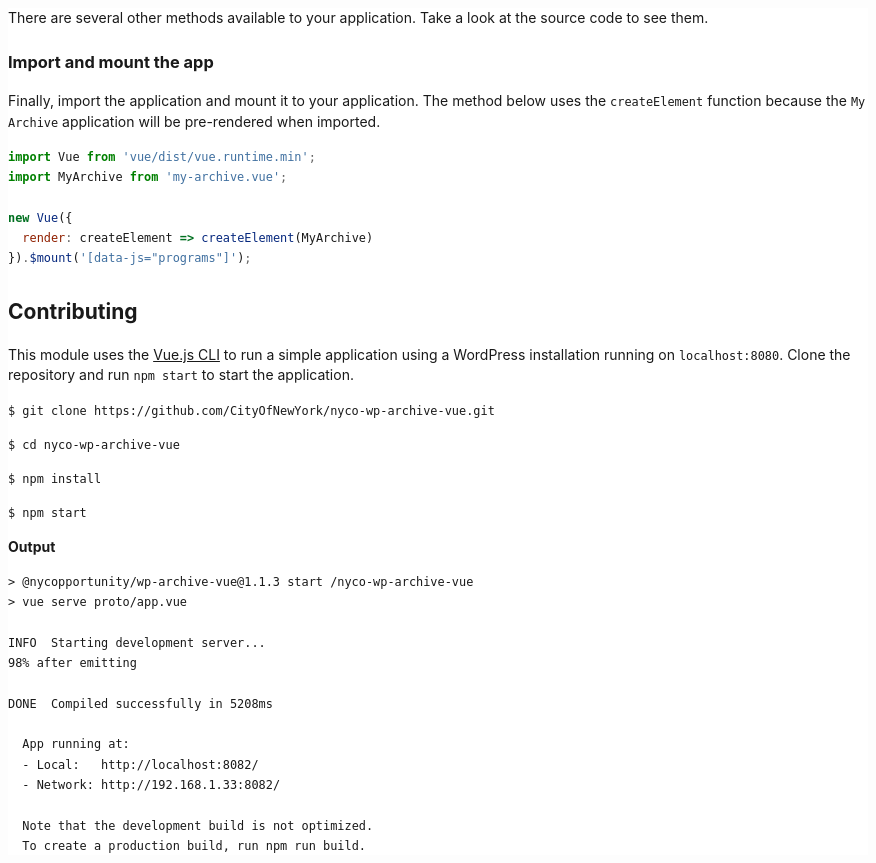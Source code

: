 There are several other methods available to your application. Take a look at the source code to see them.

### Import and mount the app

Finally, import the application and mount it to your application. The method below uses the `createElement` function because the `MyArchive` application will be pre-rendered when imported.

```javascript
import Vue from 'vue/dist/vue.runtime.min';
import MyArchive from 'my-archive.vue';

new Vue({
  render: createElement => createElement(MyArchive)
}).$mount('[data-js="programs"]');
```

## Contributing

This module uses the [Vue.js CLI](https://cli.vuejs.org/) to run a simple application using a WordPress installation running on `localhost:8080`. Clone the repository and run `npm start` to start the application.

```shell
$ git clone https://github.com/CityOfNewYork/nyco-wp-archive-vue.git
```

```shell
$ cd nyco-wp-archive-vue
```

```shell
$ npm install
```

```shell
$ npm start
```

**Output**

```shell
> @nycopportunity/wp-archive-vue@1.1.3 start /nyco-wp-archive-vue
> vue serve proto/app.vue

INFO  Starting development server...
98% after emitting

DONE  Compiled successfully in 5208ms

  App running at:
  - Local:   http://localhost:8082/
  - Network: http://192.168.1.33:8082/

  Note that the development build is not optimized.
  To create a production build, run npm run build.
```
